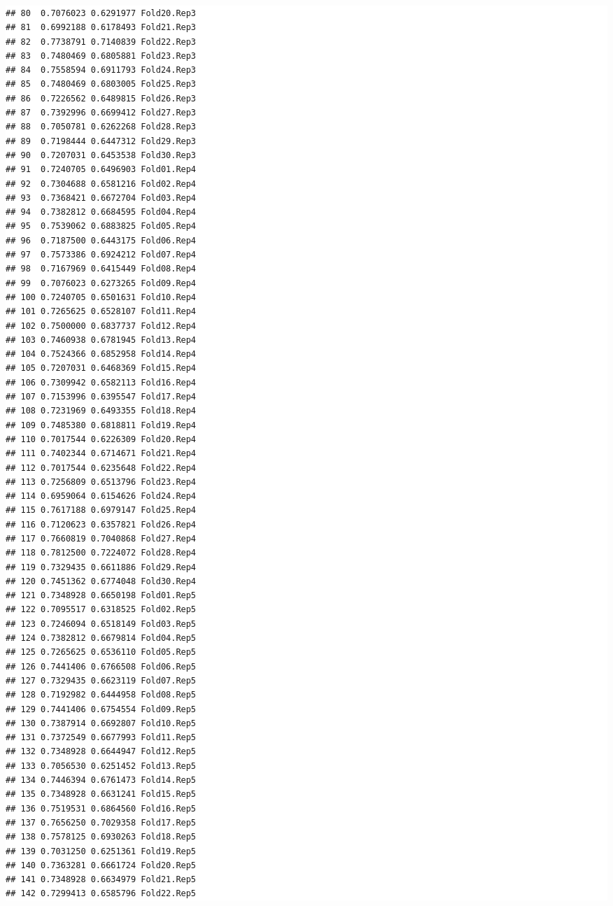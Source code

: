 ```
## 80  0.7076023 0.6291977 Fold20.Rep3
## 81  0.6992188 0.6178493 Fold21.Rep3
## 82  0.7738791 0.7140839 Fold22.Rep3
## 83  0.7480469 0.6805881 Fold23.Rep3
## 84  0.7558594 0.6911793 Fold24.Rep3
## 85  0.7480469 0.6803005 Fold25.Rep3
## 86  0.7226562 0.6489815 Fold26.Rep3
## 87  0.7392996 0.6699412 Fold27.Rep3
## 88  0.7050781 0.6262268 Fold28.Rep3
## 89  0.7198444 0.6447312 Fold29.Rep3
## 90  0.7207031 0.6453538 Fold30.Rep3
## 91  0.7240705 0.6496903 Fold01.Rep4
## 92  0.7304688 0.6581216 Fold02.Rep4
## 93  0.7368421 0.6672704 Fold03.Rep4
## 94  0.7382812 0.6684595 Fold04.Rep4
## 95  0.7539062 0.6883825 Fold05.Rep4
## 96  0.7187500 0.6443175 Fold06.Rep4
## 97  0.7573386 0.6924212 Fold07.Rep4
## 98  0.7167969 0.6415449 Fold08.Rep4
## 99  0.7076023 0.6273265 Fold09.Rep4
## 100 0.7240705 0.6501631 Fold10.Rep4
## 101 0.7265625 0.6528107 Fold11.Rep4
## 102 0.7500000 0.6837737 Fold12.Rep4
## 103 0.7460938 0.6781945 Fold13.Rep4
## 104 0.7524366 0.6852958 Fold14.Rep4
## 105 0.7207031 0.6468369 Fold15.Rep4
## 106 0.7309942 0.6582113 Fold16.Rep4
## 107 0.7153996 0.6395547 Fold17.Rep4
## 108 0.7231969 0.6493355 Fold18.Rep4
## 109 0.7485380 0.6818811 Fold19.Rep4
## 110 0.7017544 0.6226309 Fold20.Rep4
## 111 0.7402344 0.6714671 Fold21.Rep4
## 112 0.7017544 0.6235648 Fold22.Rep4
## 113 0.7256809 0.6513796 Fold23.Rep4
## 114 0.6959064 0.6154626 Fold24.Rep4
## 115 0.7617188 0.6979147 Fold25.Rep4
## 116 0.7120623 0.6357821 Fold26.Rep4
## 117 0.7660819 0.7040868 Fold27.Rep4
## 118 0.7812500 0.7224072 Fold28.Rep4
## 119 0.7329435 0.6611886 Fold29.Rep4
## 120 0.7451362 0.6774048 Fold30.Rep4
## 121 0.7348928 0.6650198 Fold01.Rep5
## 122 0.7095517 0.6318525 Fold02.Rep5
## 123 0.7246094 0.6518149 Fold03.Rep5
## 124 0.7382812 0.6679814 Fold04.Rep5
## 125 0.7265625 0.6536110 Fold05.Rep5
## 126 0.7441406 0.6766508 Fold06.Rep5
## 127 0.7329435 0.6623119 Fold07.Rep5
## 128 0.7192982 0.6444958 Fold08.Rep5
## 129 0.7441406 0.6754554 Fold09.Rep5
## 130 0.7387914 0.6692807 Fold10.Rep5
## 131 0.7372549 0.6677993 Fold11.Rep5
## 132 0.7348928 0.6644947 Fold12.Rep5
## 133 0.7056530 0.6251452 Fold13.Rep5
## 134 0.7446394 0.6761473 Fold14.Rep5
## 135 0.7348928 0.6631241 Fold15.Rep5
## 136 0.7519531 0.6864560 Fold16.Rep5
## 137 0.7656250 0.7029358 Fold17.Rep5
## 138 0.7578125 0.6930263 Fold18.Rep5
## 139 0.7031250 0.6251361 Fold19.Rep5
## 140 0.7363281 0.6661724 Fold20.Rep5
## 141 0.7348928 0.6634979 Fold21.Rep5
## 142 0.7299413 0.6585796 Fold22.Rep5
```